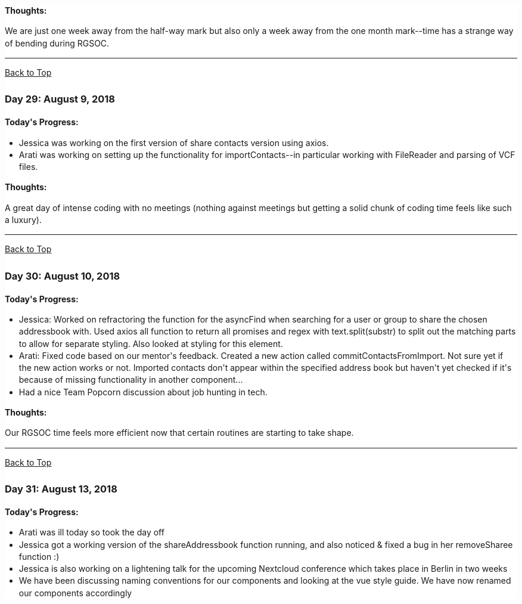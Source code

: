 **Thoughts:**

We are just one week away from the half-way mark but also only a week away from the one month mark--time has a strange way of bending during RGSOC.
***
[Back to Top](#top) 

<a name="day29"></a>
### Day 29: August 9, 2018 

**Today's Progress:**

- Jessica was working on the first version of share contacts version using axios.
- Arati was working on setting up the functionality for importContacts--in particular working with FileReader and parsing of VCF files. 

**Thoughts:**

A great day of intense coding with no meetings (nothing against meetings but getting a solid chunk of coding time feels like such a luxury).
***
[Back to Top](#top) 

<a name="day30"></a>
### Day 30: August 10, 2018 

**Today's Progress:**

- Jessica: Worked on refractoring the function for the asyncFind when searching for a user or group to share the chosen addressbook with. Used axios all function to return all promises and regex with text.split(substr) to split out the matching parts to allow for separate styling. Also looked at styling for this element.
- Arati: Fixed code based on our mentor's feedback. Created a new action called commitContactsFromImport. Not sure yet if the new action works or not. Imported contacts don't appear within the specified address book but haven't yet checked if it's because of missing functionality in another component...
- Had a nice Team Popcorn discussion about job hunting in tech.

**Thoughts:**

Our RGSOC time feels more efficient now that certain routines are starting to take shape. 
***
[Back to Top](#top) 

<a name="day31"></a>
### Day 31: August 13, 2018 

**Today's Progress:**

- Arati was ill today so took the day off
- Jessica got a working version of the shareAddressbook  function running, and also noticed & fixed a bug in her removeSharee function :)
- Jessica is also working on a lightening talk for the upcoming Nextcloud conference which takes place in Berlin in two weeks
- We have been discussing naming conventions for our components and looking at the vue style guide. We have now renamed our components accordingly
